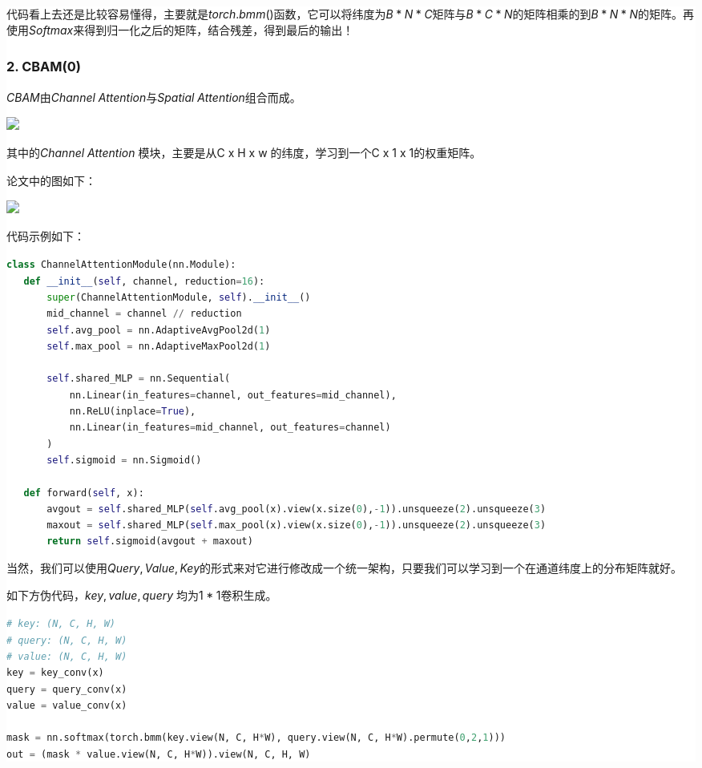代码看上去还是比较容易懂得，主要就是$torch.bmm()$函数，它可以将纬度为$B * N * C$矩阵与$B * C *N$的矩阵相乘的到$B*N*N$的矩阵。再使用$Softmax$来得到归一化之后的矩阵，结合残差，得到最后的输出！

### 2. CBAM(0)
$CBAM$由$Channel$ $Attention$与$Spatial$ $Attention$组合而成。


![](https://files.mdnice.com/user/6935/ed0b2d1b-325d-4f48-b80d-e23e9c70a6b1.png)


其中的$Channel$ $Attention$ 模块，主要是从C x H x w 的纬度，学习到一个C x 1 x 1的权重矩阵。

论文中的图如下：


![](https://files.mdnice.com/user/6935/90347033-1270-47ff-9d1e-b407665ca71e.png)


代码示例如下：

 ```python
class ChannelAttentionModule(nn.Module):
    def __init__(self, channel, reduction=16):
        super(ChannelAttentionModule, self).__init__()
        mid_channel = channel // reduction
        self.avg_pool = nn.AdaptiveAvgPool2d(1)
        self.max_pool = nn.AdaptiveMaxPool2d(1)

        self.shared_MLP = nn.Sequential(
            nn.Linear(in_features=channel, out_features=mid_channel),
            nn.ReLU(inplace=True),
            nn.Linear(in_features=mid_channel, out_features=channel)
        )
        self.sigmoid = nn.Sigmoid()

    def forward(self, x):
        avgout = self.shared_MLP(self.avg_pool(x).view(x.size(0),-1)).unsqueeze(2).unsqueeze(3)
        maxout = self.shared_MLP(self.max_pool(x).view(x.size(0),-1)).unsqueeze(2).unsqueeze(3)
        return self.sigmoid(avgout + maxout)
 ```



当然，我们可以使用$Query,Value, Key$的形式来对它进行修改成一个统一架构，只要我们可以学习到一个在通道纬度上的分布矩阵就好。

如下方伪代码，$key, value, query$ 均为$1 * 1$卷积生成。

```python
# key: (N, C, H, W)
# query: (N, C, H, W)
# value: (N, C, H, W)
key = key_conv(x)
query = query_conv(x)
value = value_conv(x)

mask = nn.softmax(torch.bmm(key.view(N, C, H*W), query.view(N, C, H*W).permute(0,2,1)))
out = (mask * value.view(N, C, H*W)).view(N, C, H, W)
```
